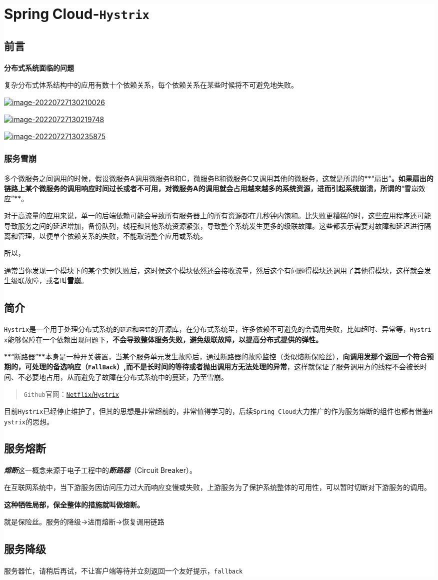 # Spring Cloud-`Hystrix`

## 前言

**分布式系统面临的问题**

复杂分布式体系结构中的应用有数十个依赖关系，每个依赖关系在某些时候将不可避免地失败。

[![image-20220727130210026](https://ding-blog.oss-cn-chengdu.aliyuncs.com/images/image-20220727130210026.png)](https://ding-blog.oss-cn-chengdu.aliyuncs.com/images/image-20220727130210026.png)

[![image-20220727130219748](https://ding-blog.oss-cn-chengdu.aliyuncs.com/images/image-20220727130219748.png)](https://ding-blog.oss-cn-chengdu.aliyuncs.com/images/image-20220727130219748.png)

[![image-20220727130235875](https://ding-blog.oss-cn-chengdu.aliyuncs.com/images/image-20220727130235875.png)](https://ding-blog.oss-cn-chengdu.aliyuncs.com/images/image-20220727130235875.png)

### 服务雪崩

多个微服务之间调用的时候，假设微服务A调用微服务B和C，微服务B和微服务C又调用其他的微服务，这就是所谓的**“扇出”**。如果扇出的链路上某个微服务的调用响应时间过长或者不可用，对微服务A的调用就会占用越来越多的系统资源，进而引起系统崩溃，所谓的**“雪崩效应”**。

对于高流量的应用来说，单一的后端依赖可能会导致所有服务器上的所有资源都在几秒钟内饱和。比失败更糟糕的时，这些应用程序还可能导致服务之间的延迟增加，备份队列，线程和其他系统资源紧张，导致整个系统发生更多的级联故障。这些都表示需要对故障和延迟进行隔离和管理，以便单个依赖关系的失败，不能取消整个应用或系统。

所以，

通常当你发现一个模块下的某个实例失败后，这时候这个模块依然还会接收流量，然后这个有问题得模块还调用了其他得模块，这样就会发生级联故障，或者叫**雪崩**。

## 简介

`Hystrix`是一个用于处理分布式系统的`延迟`和`容错`的开源库，在分布式系统里，许多依赖不可避免的会调用失败，比如超时、异常等，`Hystrix`能够保障在一个依赖出现问题下，**不会导致整体服务失败，避免级联故障，以提高分布式提供的弹性。**

**“断路器”**本身是一种开关装置，当某个服务单元发生故障后，通过断路器的故障监控（类似熔断保险丝），**向调用发那个返回一个符合预期的，可处理的备选响应（`FallBack`）,而不是长时间的等待或者抛出调用方无法处理的异常**，这样就保证了服务调用方的线程不会被长时间、不必要地占用，从而避免了故障在分布式系统中的蔓延，乃至雪崩。

> `Github`官网：[`Netflix`/`Hystrix`](https://github.com/Netflix/Hystrix)

目前`Hystrix`已经停止维护了，但其的思想是非常超前的，非常值得学习的，后续`Spring Cloud`大力推广的作为服务熔断的组件也都有借鉴`Hystrix`的思想。

## 服务熔断

***熔断***这一概念来源于电子工程中的***断路器***（Circuit Breaker）。

 在互联网系统中，当下游服务因访问压力过大而响应变慢或失败，上游服务为了保护系统整体的可用性，可以暂时切断对下游服务的调用。

 **这种牺牲局部，保全整体的措施就叫做熔断。**

就是保险丝。服务的降级->进而熔断->恢复调用链路

## 服务降级

服务器忙，请稍后再试，不让客户端等待并立刻返回一个友好提示，`fallback`
